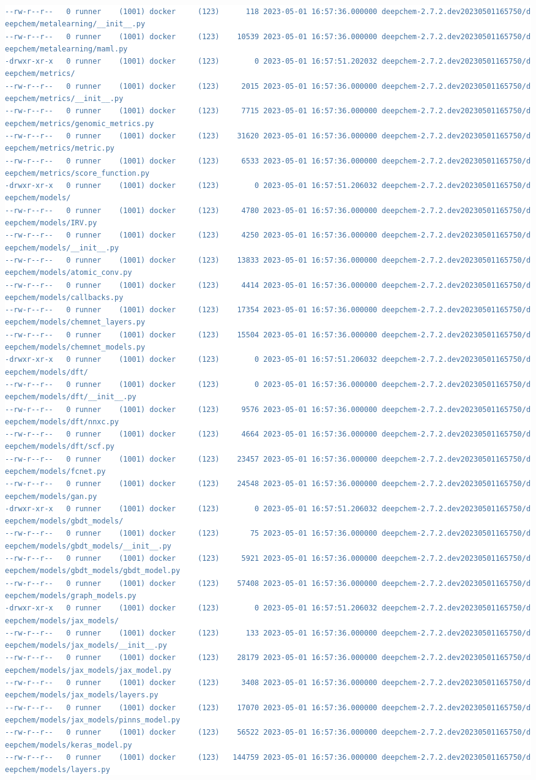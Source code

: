 ```diff
--rw-r--r--   0 runner    (1001) docker     (123)      118 2023-05-01 16:57:36.000000 deepchem-2.7.2.dev20230501165750/deepchem/metalearning/__init__.py
--rw-r--r--   0 runner    (1001) docker     (123)    10539 2023-05-01 16:57:36.000000 deepchem-2.7.2.dev20230501165750/deepchem/metalearning/maml.py
-drwxr-xr-x   0 runner    (1001) docker     (123)        0 2023-05-01 16:57:51.202032 deepchem-2.7.2.dev20230501165750/deepchem/metrics/
--rw-r--r--   0 runner    (1001) docker     (123)     2015 2023-05-01 16:57:36.000000 deepchem-2.7.2.dev20230501165750/deepchem/metrics/__init__.py
--rw-r--r--   0 runner    (1001) docker     (123)     7715 2023-05-01 16:57:36.000000 deepchem-2.7.2.dev20230501165750/deepchem/metrics/genomic_metrics.py
--rw-r--r--   0 runner    (1001) docker     (123)    31620 2023-05-01 16:57:36.000000 deepchem-2.7.2.dev20230501165750/deepchem/metrics/metric.py
--rw-r--r--   0 runner    (1001) docker     (123)     6533 2023-05-01 16:57:36.000000 deepchem-2.7.2.dev20230501165750/deepchem/metrics/score_function.py
-drwxr-xr-x   0 runner    (1001) docker     (123)        0 2023-05-01 16:57:51.206032 deepchem-2.7.2.dev20230501165750/deepchem/models/
--rw-r--r--   0 runner    (1001) docker     (123)     4780 2023-05-01 16:57:36.000000 deepchem-2.7.2.dev20230501165750/deepchem/models/IRV.py
--rw-r--r--   0 runner    (1001) docker     (123)     4250 2023-05-01 16:57:36.000000 deepchem-2.7.2.dev20230501165750/deepchem/models/__init__.py
--rw-r--r--   0 runner    (1001) docker     (123)    13833 2023-05-01 16:57:36.000000 deepchem-2.7.2.dev20230501165750/deepchem/models/atomic_conv.py
--rw-r--r--   0 runner    (1001) docker     (123)     4414 2023-05-01 16:57:36.000000 deepchem-2.7.2.dev20230501165750/deepchem/models/callbacks.py
--rw-r--r--   0 runner    (1001) docker     (123)    17354 2023-05-01 16:57:36.000000 deepchem-2.7.2.dev20230501165750/deepchem/models/chemnet_layers.py
--rw-r--r--   0 runner    (1001) docker     (123)    15504 2023-05-01 16:57:36.000000 deepchem-2.7.2.dev20230501165750/deepchem/models/chemnet_models.py
-drwxr-xr-x   0 runner    (1001) docker     (123)        0 2023-05-01 16:57:51.206032 deepchem-2.7.2.dev20230501165750/deepchem/models/dft/
--rw-r--r--   0 runner    (1001) docker     (123)        0 2023-05-01 16:57:36.000000 deepchem-2.7.2.dev20230501165750/deepchem/models/dft/__init__.py
--rw-r--r--   0 runner    (1001) docker     (123)     9576 2023-05-01 16:57:36.000000 deepchem-2.7.2.dev20230501165750/deepchem/models/dft/nnxc.py
--rw-r--r--   0 runner    (1001) docker     (123)     4664 2023-05-01 16:57:36.000000 deepchem-2.7.2.dev20230501165750/deepchem/models/dft/scf.py
--rw-r--r--   0 runner    (1001) docker     (123)    23457 2023-05-01 16:57:36.000000 deepchem-2.7.2.dev20230501165750/deepchem/models/fcnet.py
--rw-r--r--   0 runner    (1001) docker     (123)    24548 2023-05-01 16:57:36.000000 deepchem-2.7.2.dev20230501165750/deepchem/models/gan.py
-drwxr-xr-x   0 runner    (1001) docker     (123)        0 2023-05-01 16:57:51.206032 deepchem-2.7.2.dev20230501165750/deepchem/models/gbdt_models/
--rw-r--r--   0 runner    (1001) docker     (123)       75 2023-05-01 16:57:36.000000 deepchem-2.7.2.dev20230501165750/deepchem/models/gbdt_models/__init__.py
--rw-r--r--   0 runner    (1001) docker     (123)     5921 2023-05-01 16:57:36.000000 deepchem-2.7.2.dev20230501165750/deepchem/models/gbdt_models/gbdt_model.py
--rw-r--r--   0 runner    (1001) docker     (123)    57408 2023-05-01 16:57:36.000000 deepchem-2.7.2.dev20230501165750/deepchem/models/graph_models.py
-drwxr-xr-x   0 runner    (1001) docker     (123)        0 2023-05-01 16:57:51.206032 deepchem-2.7.2.dev20230501165750/deepchem/models/jax_models/
--rw-r--r--   0 runner    (1001) docker     (123)      133 2023-05-01 16:57:36.000000 deepchem-2.7.2.dev20230501165750/deepchem/models/jax_models/__init__.py
--rw-r--r--   0 runner    (1001) docker     (123)    28179 2023-05-01 16:57:36.000000 deepchem-2.7.2.dev20230501165750/deepchem/models/jax_models/jax_model.py
--rw-r--r--   0 runner    (1001) docker     (123)     3408 2023-05-01 16:57:36.000000 deepchem-2.7.2.dev20230501165750/deepchem/models/jax_models/layers.py
--rw-r--r--   0 runner    (1001) docker     (123)    17070 2023-05-01 16:57:36.000000 deepchem-2.7.2.dev20230501165750/deepchem/models/jax_models/pinns_model.py
--rw-r--r--   0 runner    (1001) docker     (123)    56522 2023-05-01 16:57:36.000000 deepchem-2.7.2.dev20230501165750/deepchem/models/keras_model.py
--rw-r--r--   0 runner    (1001) docker     (123)   144759 2023-05-01 16:57:36.000000 deepchem-2.7.2.dev20230501165750/deepchem/models/layers.py
```
